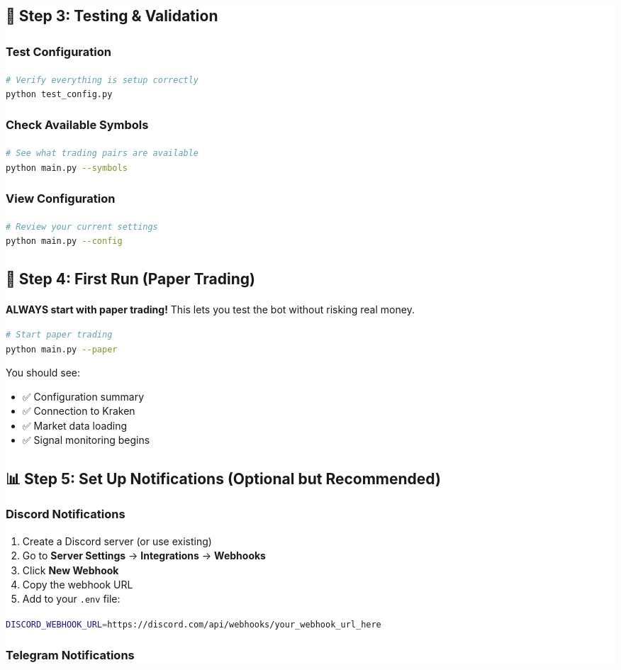 ## 🧪 Step 3: Testing & Validation

### Test Configuration

```bash
# Verify everything is setup correctly
python test_config.py
```

### Check Available Symbols

```bash
# See what trading pairs are available
python main.py --symbols
```

### View Configuration

```bash
# Review your current settings
python main.py --config
```

## 🎯 Step 4: First Run (Paper Trading)

**ALWAYS start with paper trading!** This lets you test the bot without risking real money.

```bash
# Start paper trading
python main.py --paper
```

You should see:
- ✅ Configuration summary
- ✅ Connection to Kraken
- ✅ Market data loading
- ✅ Signal monitoring begins

## 📊 Step 5: Set Up Notifications (Optional but Recommended)

### Discord Notifications

1. Create a Discord server (or use existing)
2. Go to **Server Settings** → **Integrations** → **Webhooks**
3. Click **New Webhook**
4. Copy the webhook URL
5. Add to your `.env` file:

```bash
DISCORD_WEBHOOK_URL=https://discord.com/api/webhooks/your_webhook_url_here
```

### Telegram Notifications
